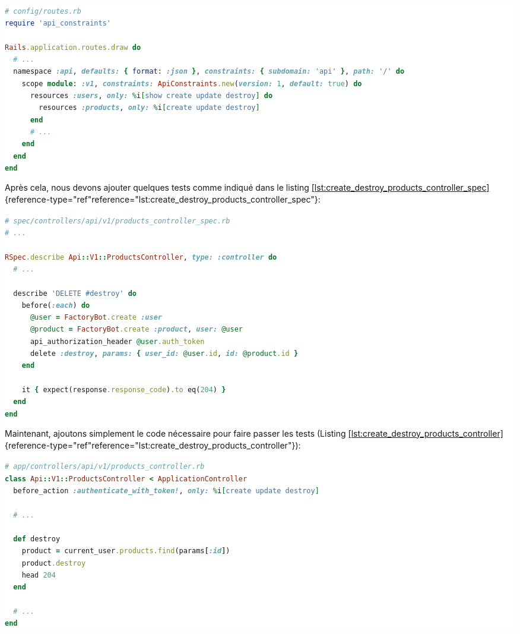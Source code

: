 ~~~ruby
# config/routes.rb
require 'api_constraints'

Rails.application.routes.draw do
  # ...
  namespace :api, defaults: { format: :json }, constraints: { subdomain: 'api' }, path: '/' do
    scope module: :v1, constraints: ApiConstraints.new(version: 1, default: true) do
      resources :users, only: %i[show create update destroy] do
        resources :products, only: %i[create update destroy]
      end
      # ...
    end
  end
end
~~~

Après cela, nous devons ajouter quelques tests comme indiqué dans le listing [\[lst:create\_destroy\_products\_controller\_spec\]](#lst:create_destroy_products_controller_spec){reference-type="ref"reference="lst:create_destroy_products_controller_spec"}:

~~~ruby
# spec/controllers/api/v1/products_controller_spec.rb
# ...

RSpec.describe Api::V1::ProductsController, type: :controller do
  # ...

  describe 'DELETE #destroy' do
    before(:each) do
      @user = FactoryBot.create :user
      @product = FactoryBot.create :product, user: @user
      api_authorization_header @user.auth_token
      delete :destroy, params: { user_id: @user.id, id: @product.id }
    end

    it { expect(response.response_code).to eq(204) }
  end
end
~~~

Maintenant, ajoutons simplement le code nécessaire pour faire passer les tests (Listing [\[lst:create\_destroy\_products\_controller\]](#lst:create_destroy_products_controller){reference-type="ref"reference="lst:create_destroy_products_controller"}):

~~~ruby
# app/controllers/api/v1/products_controller.rb
class Api::V1::ProductsController < ApplicationController
  before_action :authenticate_with_token!, only: %i[create update destroy]

  # ...

  def destroy
    product = current_user.products.find(params[:id])
    product.destroy
    head 204
  end

  # ...
end
~~~
